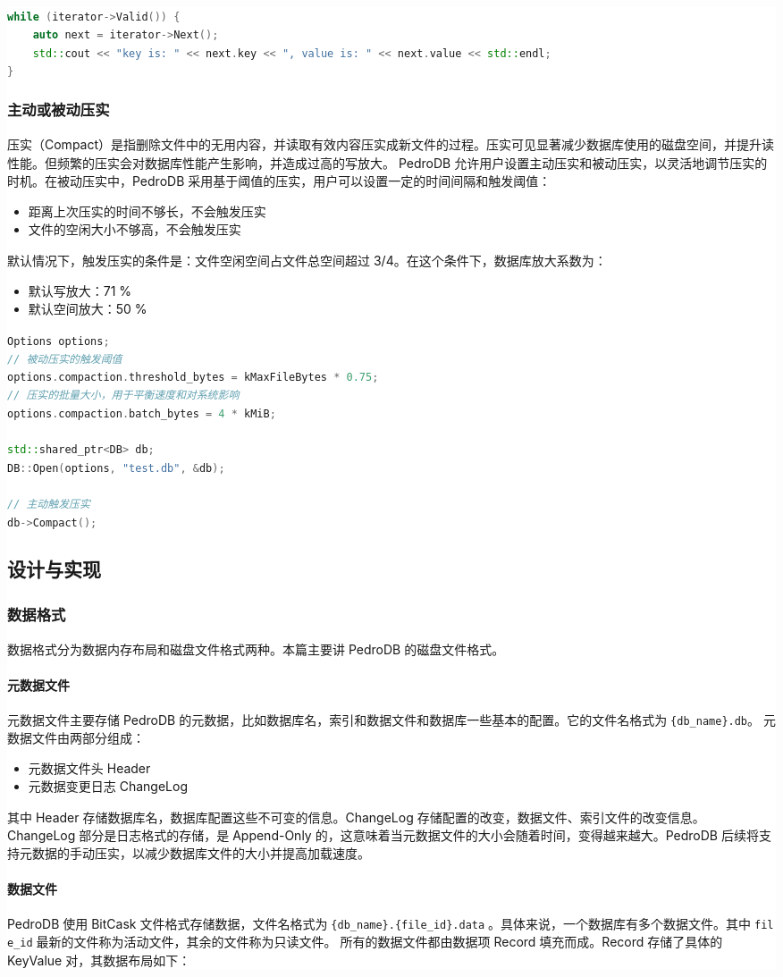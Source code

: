 ```cpp
while (iterator->Valid()) {
    auto next = iterator->Next();
    std::cout << "key is: " << next.key << ", value is: " << next.value << std::endl;
}
```

### 主动或被动压实

压实（Compact）是指删除文件中的无用内容，并读取有效内容压实成新文件的过程。压实可见显著减少数据库使用的磁盘空间，并提升读性能。但频繁的压实会对数据库性能产生影响，并造成过高的写放大。
PedroDB 允许用户设置主动压实和被动压实，以灵活地调节压实的时机。在被动压实中，PedroDB 采用基于阈值的压实，用户可以设置一定的时间间隔和触发阈值：

- 距离上次压实的时间不够长，不会触发压实
- 文件的空闲大小不够高，不会触发压实

默认情况下，触发压实的条件是：文件空闲空间占文件总空间超过 3/4。在这个条件下，数据库放大系数为：

- 默认写放大：71 %
- 默认空间放大：50 %

```cpp
Options options;
// 被动压实的触发阈值
options.compaction.threshold_bytes = kMaxFileBytes * 0.75;
// 压实的批量大小，用于平衡速度和对系统影响
options.compaction.batch_bytes = 4 * kMiB;

std::shared_ptr<DB> db;
DB::Open(options, "test.db", &db);

// 主动触发压实
db->Compact();
```

## 设计与实现

### 数据格式

数据格式分为数据内存布局和磁盘文件格式两种。本篇主要讲 PedroDB 的磁盘文件格式。

#### 元数据文件

元数据文件主要存储 PedroDB 的元数据，比如数据库名，索引和数据文件和数据库一些基本的配置。它的文件名格式为 `{db_name}.db`。
元数据文件由两部分组成：

- 元数据文件头 Header
- 元数据变更日志 ChangeLog

其中 Header 存储数据库名，数据库配置这些不可变的信息。ChangeLog 存储配置的改变，数据文件、索引文件的改变信息。
ChangeLog 部分是日志格式的存储，是 Append-Only 的，这意味着当元数据文件的大小会随着时间，变得越来越大。PedroDB
后续将支持元数据的手动压实，以减少数据库文件的大小并提高加载速度。

#### 数据文件

PedroDB 使用 BitCask 文件格式存储数据，文件名格式为 `{db_name}.{file_id}.data`
。具体来说，一个数据库有多个数据文件。其中 `file_id` 最新的文件称为活动文件，其余的文件称为只读文件。
所有的数据文件都由数据项 Record 填充而成。Record 存储了具体的 KeyValue 对，其数据布局如下：

